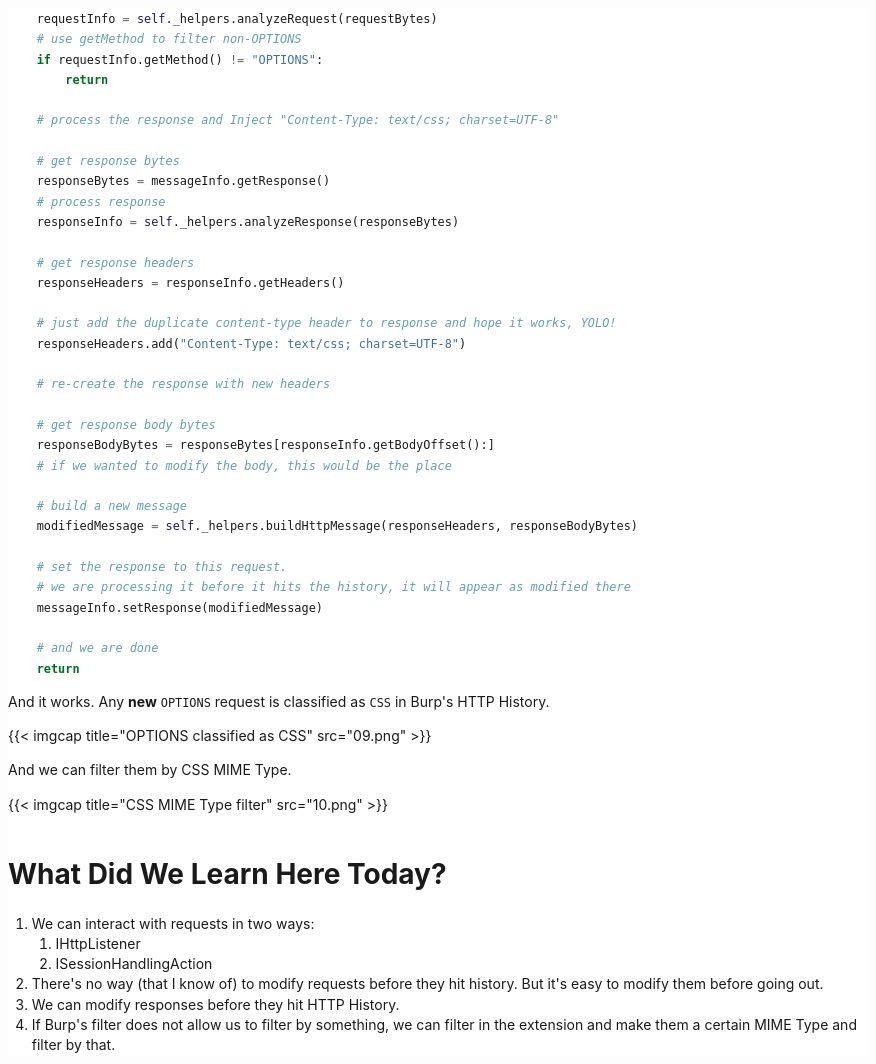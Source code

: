 ``` python
    requestInfo = self._helpers.analyzeRequest(requestBytes)
    # use getMethod to filter non-OPTIONS
    if requestInfo.getMethod() != "OPTIONS":
        return

    # process the response and Inject "Content-Type: text/css; charset=UTF-8"

    # get response bytes
    responseBytes = messageInfo.getResponse()
    # process response
    responseInfo = self._helpers.analyzeResponse(responseBytes)

    # get response headers
    responseHeaders = responseInfo.getHeaders()
    
    # just add the duplicate content-type header to response and hope it works, YOLO!
    responseHeaders.add("Content-Type: text/css; charset=UTF-8")

    # re-create the response with new headers

    # get response body bytes
    responseBodyBytes = responseBytes[responseInfo.getBodyOffset():]
    # if we wanted to modify the body, this would be the place

    # build a new message
    modifiedMessage = self._helpers.buildHttpMessage(responseHeaders, responseBodyBytes)

    # set the response to this request.
    # we are processing it before it hits the history, it will appear as modified there
    messageInfo.setResponse(modifiedMessage)

    # and we are done
    return
```

And it works. Any **new** `OPTIONS` request is classified as `CSS` in Burp's HTTP History.

{{< imgcap title="OPTIONS classified as CSS" src="09.png" >}}

And we can filter them by CSS MIME Type.

{{< imgcap title="CSS MIME Type filter" src="10.png" >}}

# What Did We Learn Here Today?

1. We can interact with requests in two ways:
   1. IHttpListener
   2. ISessionHandlingAction
2. There's no way (that I know of) to modify requests before they hit history. But it's easy to modify them before going out.
3. We can modify responses before they hit HTTP History.
4. If Burp's filter does not allow us to filter by something, we can filter in the extension and make them a certain MIME Type and filter by that.


[^1]: It looks like it was originally published on a different platform because the code formatting is messed up.
[^2]: I do not know what they do or how to use them yet.
[^3]: You also need to setup Jython but I am not going to discuss that.
